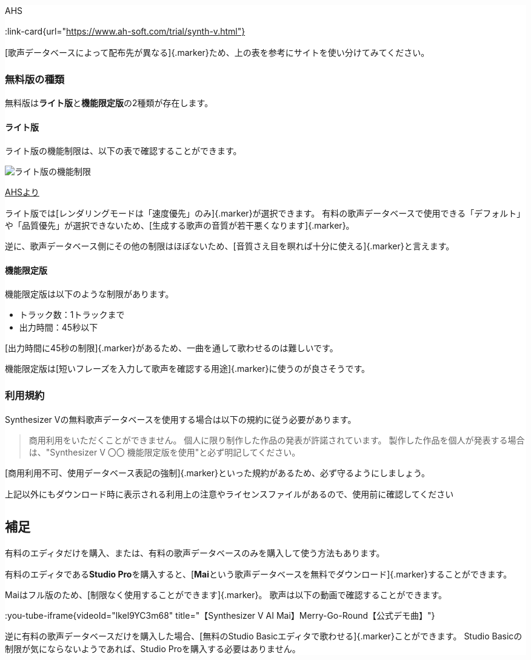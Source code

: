 AHS

:link-card{url="https://www.ah-soft.com/trial/synth-v.html"}

[歌声データベースによって配布先が異なる]{.marker}ため、上の表を参考にサイトを使い分けてみてください。

### 無料版の種類

無料版は**ライト版**と**機能限定版**の2種類が存在します。

#### ライト版

ライト版の機能制限は、以下の表で確認することができます。

![ライト版の機能制限](https://www.ah-soft.com/images/products/synth-v/hikaku_saki.jpg)

[AHSより](https://www.ah-soft.com/synth-v/sp/index.html)

ライト版では[レンダリングモードは「速度優先」のみ]{.marker}が選択できます。
有料の歌声データベースで使用できる「デフォルト」や「品質優先」が選択できないため、[生成する歌声の音質が若干悪くなります]{.marker}。

逆に、歌声データベース側にその他の制限はほぼないため、[音質さえ目を瞑れば十分に使える]{.marker}と言えます。

#### 機能限定版

機能限定版は以下のような制限があります。

- トラック数：1トラックまで
- 出力時間：45秒以下

[出力時間に45秒の制限]{.marker}があるため、一曲を通して歌わせるのは難しいです。

機能限定版は[短いフレーズを入力して歌声を確認する用途]{.marker}に使うのが良さそうです。

### 利用規約

Synthesizer Vの無料歌声データベースを使用する場合は以下の規約に従う必要があります。

> 商用利用をいただくことができません。
> 個人に限り制作した作品の発表が許諾されています。
> 製作した作品を個人が発表する場合は、"Synthesizer V 〇〇 機能限定版を使用"と必ず明記してください。

[商用利用不可、使用データベース表記の強制]{.marker}といった規約があるため、必ず守るようにしましょう。

上記以外にもダウンロード時に表示される利用上の注意やライセンスファイルがあるので、使用前に確認してください

## 補足

有料のエディタだけを購入、または、有料の歌声データベースのみを購入して使う方法もあります。

有料のエディタである**Studio Pro**を購入すると、[**Mai**という歌声データベースを無料でダウンロード]{.marker}することができます。

Maiはフル版のため、[制限なく使用することができます]{.marker}。
歌声は以下の動画で確認することができます。

:you-tube-iframe{videoId="lkel9YC3m68" title="【Synthesizer V AI Mai】Merry-Go-Round【公式デモ曲】"}

逆に有料の歌声データベースだけを購入した場合、[無料のStudio Basicエディタで歌わせる]{.marker}ことができます。
Studio Basicの制限が気にならないようであれば、Studio Proを購入する必要はありません。
